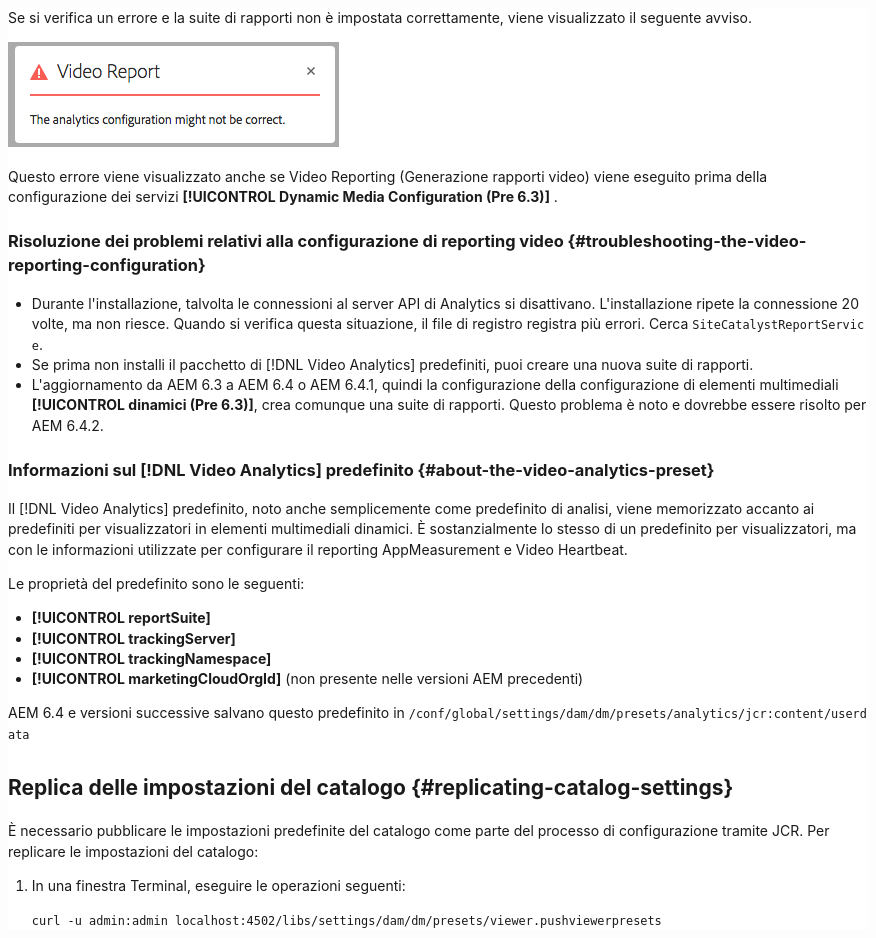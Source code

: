    Se si verifica un errore e la suite di rapporti non è impostata correttamente, viene visualizzato il seguente avviso.

   ![screen_shot_2018-05-23at52612pm](assets/screen_shot_2018-05-23at52612pm.png)

   Questo errore viene visualizzato anche se Video Reporting (Generazione rapporti video) viene eseguito prima della configurazione dei servizi **[!UICONTROL Dynamic Media Configuration (Pre 6.3)]** .

### Risoluzione dei problemi relativi alla configurazione di reporting video {#troubleshooting-the-video-reporting-configuration}

* Durante l&#39;installazione, talvolta le connessioni al server API di Analytics si disattivano. L&#39;installazione ripete la connessione 20 volte, ma non riesce. Quando si verifica questa situazione, il file di registro registra più errori. Cerca `SiteCatalystReportService`.
* Se prima non installi il pacchetto di [!DNL Video Analytics] predefiniti, puoi creare una nuova suite di rapporti.
* L&#39;aggiornamento da AEM 6.3 a AEM 6.4 o AEM 6.4.1, quindi la configurazione della configurazione di elementi multimediali **[!UICONTROL dinamici (Pre 6.3)]**, crea comunque una suite di rapporti. Questo problema è noto e dovrebbe essere risolto per AEM 6.4.2.

### Informazioni sul [!DNL Video Analytics] predefinito {#about-the-video-analytics-preset}

Il [!DNL Video Analytics] predefinito, noto anche semplicemente come predefinito di analisi, viene memorizzato accanto ai predefiniti per visualizzatori in elementi multimediali dinamici. È sostanzialmente lo stesso di un predefinito per visualizzatori, ma con le informazioni utilizzate per configurare il reporting AppMeasurement e Video Heartbeat.

Le proprietà del predefinito sono le seguenti:

* **[!UICONTROL reportSuite]**
* **[!UICONTROL trackingServer]**
* **[!UICONTROL trackingNamespace]**
* **[!UICONTROL marketingCloudOrgId]** (non presente nelle versioni AEM precedenti)

AEM 6.4 e versioni successive salvano questo predefinito in `/conf/global/settings/dam/dm/presets/analytics/jcr:content/userdata`

## Replica delle impostazioni del catalogo {#replicating-catalog-settings}

È necessario pubblicare le impostazioni predefinite del catalogo come parte del processo di configurazione tramite JCR. Per replicare le impostazioni del catalogo:

1. In una finestra Terminal, eseguire le operazioni seguenti:

   `curl -u admin:admin localhost:4502/libs/settings/dam/dm/presets/viewer.pushviewerpresets`
